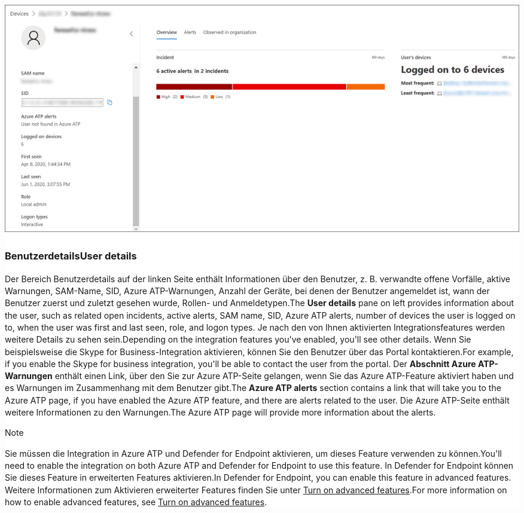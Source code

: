 ![Abbildung der Seite mit den Details der Benutzerkontenentität](images/atp-user-details-view.png)

### <a name="user-details"></a><span data-ttu-id="d96f9-123">Benutzerdetails</span><span class="sxs-lookup"><span data-stu-id="d96f9-123">User details</span></span>

<span data-ttu-id="d96f9-124">Der  Bereich Benutzerdetails auf der linken Seite enthält Informationen über den Benutzer, z. B. verwandte offene Vorfälle, aktive Warnungen, SAM-Name, SID, Azure ATP-Warnungen, Anzahl der Geräte, bei denen der Benutzer angemeldet ist, wann der Benutzer zuerst und zuletzt gesehen wurde, Rollen- und Anmeldetypen.</span><span class="sxs-lookup"><span data-stu-id="d96f9-124">The **User details** pane on left provides information about the user, such as related open incidents, active alerts, SAM name, SID, Azure ATP alerts, number of devices the user is logged on to, when the user was first and last seen, role, and logon types.</span></span> <span data-ttu-id="d96f9-125">Je nach den von Ihnen aktivierten Integrationsfeatures werden weitere Details zu sehen sein.</span><span class="sxs-lookup"><span data-stu-id="d96f9-125">Depending on the integration features you've enabled, you'll see other details.</span></span> <span data-ttu-id="d96f9-126">Wenn Sie beispielsweise die Skype for Business-Integration aktivieren, können Sie den Benutzer über das Portal kontaktieren.</span><span class="sxs-lookup"><span data-stu-id="d96f9-126">For example, if you enable the Skype for business integration, you'll be able to contact the user from the portal.</span></span> <span data-ttu-id="d96f9-127">Der **Abschnitt Azure ATP-Warnungen** enthält einen Link, über den Sie zur Azure ATP-Seite gelangen, wenn Sie das Azure ATP-Feature aktiviert haben und es Warnungen im Zusammenhang mit dem Benutzer gibt.</span><span class="sxs-lookup"><span data-stu-id="d96f9-127">The **Azure ATP alerts** section contains a link that will take you to the Azure ATP page, if you have enabled the Azure ATP feature, and there are alerts related to the user.</span></span> <span data-ttu-id="d96f9-128">Die Azure ATP-Seite enthält weitere Informationen zu den Warnungen.</span><span class="sxs-lookup"><span data-stu-id="d96f9-128">The Azure ATP page will provide more information about the alerts.</span></span>

>[!NOTE]
><span data-ttu-id="d96f9-129">Sie müssen die Integration in Azure ATP und Defender for Endpoint aktivieren, um dieses Feature verwenden zu können.</span><span class="sxs-lookup"><span data-stu-id="d96f9-129">You'll need to enable the integration on both Azure ATP and Defender for Endpoint to use this feature.</span></span> <span data-ttu-id="d96f9-130">In Defender for Endpoint können Sie dieses Feature in erweiterten Features aktivieren.</span><span class="sxs-lookup"><span data-stu-id="d96f9-130">In Defender for Endpoint, you can enable this feature in advanced features.</span></span> <span data-ttu-id="d96f9-131">Weitere Informationen zum Aktivieren erweiterter Features finden Sie unter [Turn on advanced features](advanced-features.md).</span><span class="sxs-lookup"><span data-stu-id="d96f9-131">For more information on how to enable advanced features, see [Turn on advanced features](advanced-features.md).</span></span>
